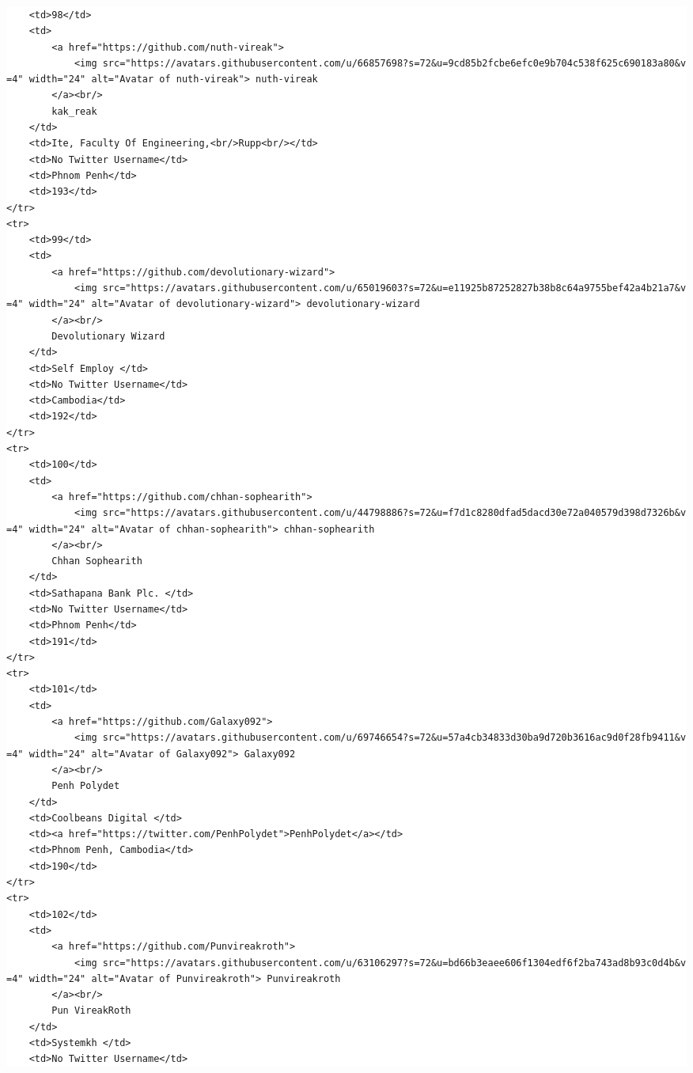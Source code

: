 		<td>98</td>
		<td>
			<a href="https://github.com/nuth-vireak">
				<img src="https://avatars.githubusercontent.com/u/66857698?s=72&u=9cd85b2fcbe6efc0e9b704c538f625c690183a80&v=4" width="24" alt="Avatar of nuth-vireak"> nuth-vireak
			</a><br/>
			kak_reak
		</td>
		<td>Ite, Faculty Of Engineering,<br/>Rupp<br/></td>
		<td>No Twitter Username</td>
		<td>Phnom Penh</td>
		<td>193</td>
	</tr>
	<tr>
		<td>99</td>
		<td>
			<a href="https://github.com/devolutionary-wizard">
				<img src="https://avatars.githubusercontent.com/u/65019603?s=72&u=e11925b87252827b38b8c64a9755bef42a4b21a7&v=4" width="24" alt="Avatar of devolutionary-wizard"> devolutionary-wizard
			</a><br/>
			Devolutionary Wizard
		</td>
		<td>Self Employ </td>
		<td>No Twitter Username</td>
		<td>Cambodia</td>
		<td>192</td>
	</tr>
	<tr>
		<td>100</td>
		<td>
			<a href="https://github.com/chhan-sophearith">
				<img src="https://avatars.githubusercontent.com/u/44798886?s=72&u=f7d1c8280dfad5dacd30e72a040579d398d7326b&v=4" width="24" alt="Avatar of chhan-sophearith"> chhan-sophearith
			</a><br/>
			Chhan Sophearith
		</td>
		<td>Sathapana Bank Plc. </td>
		<td>No Twitter Username</td>
		<td>Phnom Penh</td>
		<td>191</td>
	</tr>
	<tr>
		<td>101</td>
		<td>
			<a href="https://github.com/Galaxy092">
				<img src="https://avatars.githubusercontent.com/u/69746654?s=72&u=57a4cb34833d30ba9d720b3616ac9d0f28fb9411&v=4" width="24" alt="Avatar of Galaxy092"> Galaxy092
			</a><br/>
			Penh Polydet
		</td>
		<td>Coolbeans Digital </td>
		<td><a href="https://twitter.com/PenhPolydet">PenhPolydet</a></td>
		<td>Phnom Penh, Cambodia</td>
		<td>190</td>
	</tr>
	<tr>
		<td>102</td>
		<td>
			<a href="https://github.com/Punvireakroth">
				<img src="https://avatars.githubusercontent.com/u/63106297?s=72&u=bd66b3eaee606f1304edf6f2ba743ad8b93c0d4b&v=4" width="24" alt="Avatar of Punvireakroth"> Punvireakroth
			</a><br/>
			Pun VireakRoth
		</td>
		<td>Systemkh </td>
		<td>No Twitter Username</td>